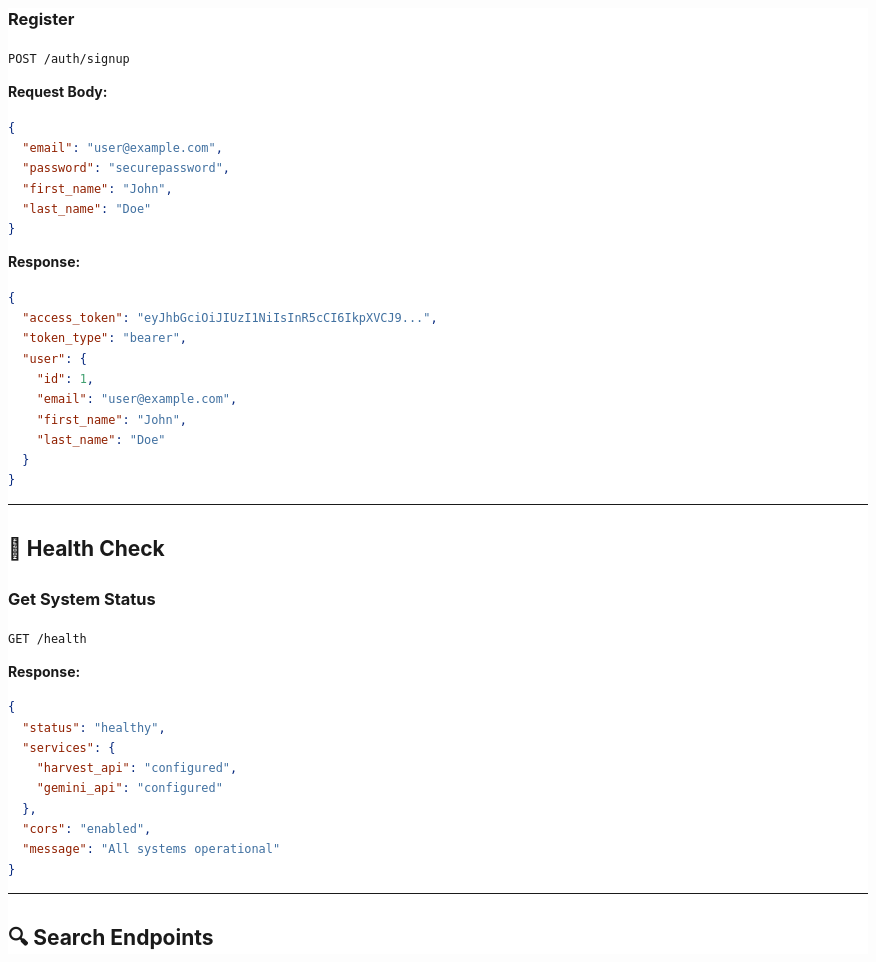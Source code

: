 ### Register
```http
POST /auth/signup
```

**Request Body:**
```json
{
  "email": "user@example.com",
  "password": "securepassword",
  "first_name": "John",
  "last_name": "Doe"
}
```

**Response:**
```json
{
  "access_token": "eyJhbGciOiJIUzI1NiIsInR5cCI6IkpXVCJ9...",
  "token_type": "bearer",
  "user": {
    "id": 1,
    "email": "user@example.com",
    "first_name": "John",
    "last_name": "Doe"
  }
}
```

---

## 🏥 Health Check

### Get System Status
```http
GET /health
```

**Response:**
```json
{
  "status": "healthy",
  "services": {
    "harvest_api": "configured",
    "gemini_api": "configured"
  },
  "cors": "enabled",
  "message": "All systems operational"
}
```

---

## 🔍 Search Endpoints
